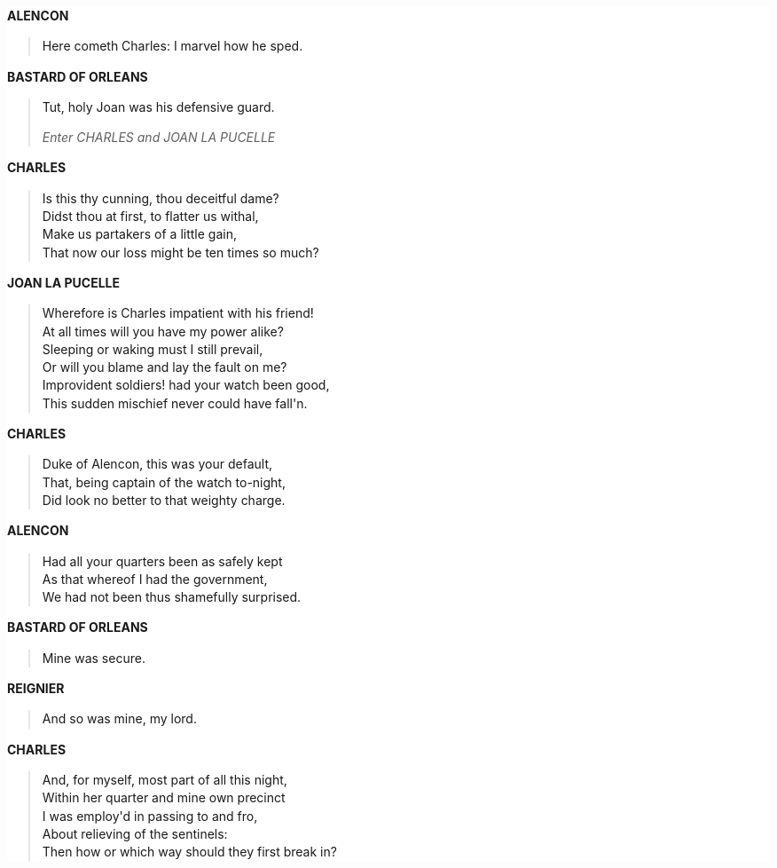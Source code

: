 <A NAME=speech22><b>ALENCON</b></a>
<blockquote>
<A NAME=2.1.51>Here cometh Charles: I marvel how he sped.</A><br>
</blockquote>

<A NAME=speech23><b>BASTARD OF ORLEANS</b></a>
<blockquote>
<A NAME=2.1.52>Tut, holy Joan was his defensive guard.</A><br>
<p><i>Enter CHARLES and JOAN LA PUCELLE</i></p>
</blockquote>

<A NAME=speech24><b>CHARLES</b></a>
<blockquote>
<A NAME=2.1.53>Is this thy cunning, thou deceitful dame?</A><br>
<A NAME=2.1.54>Didst thou at first, to flatter us withal,</A><br>
<A NAME=2.1.55>Make us partakers of a little gain,</A><br>
<A NAME=2.1.56>That now our loss might be ten times so much?</A><br>
</blockquote>

<A NAME=speech25><b>JOAN LA PUCELLE</b></a>
<blockquote>
<A NAME=2.1.57>Wherefore is Charles impatient with his friend!</A><br>
<A NAME=2.1.58>At all times will you have my power alike?</A><br>
<A NAME=2.1.59>Sleeping or waking must I still prevail,</A><br>
<A NAME=2.1.60>Or will you blame and lay the fault on me?</A><br>
<A NAME=2.1.61>Improvident soldiers! had your watch been good,</A><br>
<A NAME=2.1.62>This sudden mischief never could have fall'n.</A><br>
</blockquote>

<A NAME=speech26><b>CHARLES</b></a>
<blockquote>
<A NAME=2.1.63>Duke of Alencon, this was your default,</A><br>
<A NAME=2.1.64>That, being captain of the watch to-night,</A><br>
<A NAME=2.1.65>Did look no better to that weighty charge.</A><br>
</blockquote>

<A NAME=speech27><b>ALENCON</b></a>
<blockquote>
<A NAME=2.1.66>Had all your quarters been as safely kept</A><br>
<A NAME=2.1.67>As that whereof I had the government,</A><br>
<A NAME=2.1.68>We had not been thus shamefully surprised.</A><br>
</blockquote>

<A NAME=speech28><b>BASTARD OF ORLEANS</b></a>
<blockquote>
<A NAME=2.1.69>Mine was secure.</A><br>
</blockquote>

<A NAME=speech29><b>REIGNIER</b></a>
<blockquote>
<A NAME=2.1.70>                  And so was mine, my lord.</A><br>
</blockquote>

<A NAME=speech30><b>CHARLES</b></a>
<blockquote>
<A NAME=2.1.71>And, for myself, most part of all this night,</A><br>
<A NAME=2.1.72>Within her quarter and mine own precinct</A><br>
<A NAME=2.1.73>I was employ'd in passing to and fro,</A><br>
<A NAME=2.1.74>About relieving of the sentinels:</A><br>
<A NAME=2.1.75>Then how or which way should they first break in?</A><br>
</blockquote>
